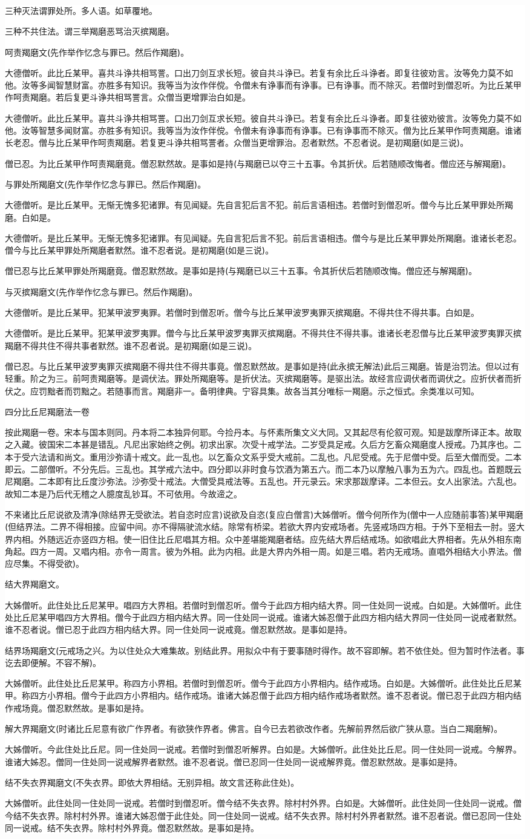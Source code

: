 三种灭法谓罪处所。多人语。如草覆地。  

三种不共住法。谓三举羯磨恶骂治灭摈羯磨。  

呵责羯磨文(先作举作忆念与罪已。然后作羯磨)。  

大德僧听。此比丘某甲。喜共斗诤共相骂詈。口出刀剑互求长短。彼自共斗诤已。若复有余比丘斗诤者。即复往彼劝言。汝等免力莫不如他。汝等多闻智慧财富。亦胜多有知识。我等当为汝作伴傥。令僧未有诤事而有诤事。已有诤事。而不除灭。若僧时到僧忍听。为比丘某甲作呵责羯磨。若后复更斗诤共相骂詈言。众僧当更增罪治白如是。  

大德僧听。此比丘某甲。喜共斗诤共相骂詈。口出刀剑互求长短。彼自共斗诤已。若复有余比丘斗诤者。即复往彼劝彼言。汝等免力莫不如他。汝等智慧多闻财富。亦胜多有知识。我等当为汝作伴傥。令僧未有诤事而有诤事。已有诤事而不除灭。僧为比丘某甲作呵责羯磨。谁诸长老忍。僧与比丘某甲作呵责羯磨。若复更斗诤共相骂詈者。众僧当更增罪治。忍者默然。不忍者说。是初羯磨(如是三说)。  

僧已忍。为比丘某甲作呵责羯磨竟。僧忍默然故。是事如是持(与羯磨已以夺三十五事。令其折伏。后若随顺改悔者。僧应还与解羯磨)。  

与罪处所羯磨文(先作举作忆念与罪已。然后作羯磨)。  

大德僧听。是比丘某甲。无惭无愧多犯诸罪。有见闻疑。先自言犯后言不犯。前后言语相违。若僧时到僧忍听。僧今与比丘某甲罪处所羯磨。白如是。  

大德僧听。是比丘某甲。无惭无愧多犯诸罪。有见闻疑。先自言犯后言不犯。前后言语相违。僧今与是比丘某甲罪处所羯磨。谁诸长老忍。僧今与比丘某甲罪处所羯磨者默然。谁不忍者说。是初羯磨(如是三说)。  

僧已忍与比丘某甲罪处所羯磨竟。僧忍默然故。是事如是持(与羯磨已以三十五事。令其折伏后若随顺改悔。僧应还与解羯磨)。  

与灭摈羯磨文(先作举作忆念与罪已。然后作羯磨)。  

大德僧听。是比丘某甲。犯某甲波罗夷罪。若僧时到僧忍听。僧今与比丘某甲波罗夷罪灭摈羯磨。不得共住不得共事。白如是。  

大德僧听。是比丘某甲。犯某甲波罗夷罪。僧今与比丘某甲波罗夷罪灭摈羯磨。不得共住不得共事。谁诸长老忍僧与比丘某甲波罗夷罪灭摈羯磨不得共住不得共事者默然。谁不忍者说。是初羯磨(如是三说)。  

僧已忍。与比丘某甲波罗夷罪灭摈羯磨不得共住不得共事竟。僧忍默然故。是事如是持(此永摈无解法)此后三羯磨。皆是治罚法。但以过有轻重。阶之为三。前呵责羯磨等。是调伏法。罪处所羯磨等。是折伏法。灭摈羯磨等。是驱出法。故经言应调伏者而调伏之。应折伏者而折伏之。应罚黜者而罚黜之。若随事而言。羯磨非一。备明律典。宁容具集。故各当其分唯标一羯磨。示之恒式。余类准以可知。  

四分比丘尼羯磨法一卷  

按此羯磨一卷。宋本与国本则同。丹本将二本独异何耶。今捡丹本。与怀素所集文义大同。又其起尽有伦叙可观。知是跋摩所译正本。故取之入藏。彼国宋二本甚是错乱。凡尼出家始终之例。初求出家。次受十戒学法。二岁受具足戒。久后方乞畜众羯磨度人授戒。乃其序也。二本于受六法请和尚文。重用沙弥请十戒文。此一乱也。以乞畜众文系乎受大戒前。二乱也。凡尼受戒。先于尼僧中受。后至大僧而受。二本即云。二部僧听。不分先后。三乱也。其学戒六法中。四分即以非时食与饮酒为第五六。而二本乃以摩触八事为五为六。四乱也。首题既云尼羯磨。二本即有比丘度沙弥法。沙弥受十戒法。大僧受具戒法等。五乱也。开元录云。宋求那跋摩译。二本但云。女人出家法。六乱也。故知二本是乃后代无稽之人臆度乱钞耳。不可依用。今故遆之。  

不来诸比丘尼说欲及清净(除结界无受欲法。若自恣时应言)说欲及自恣(复应白僧言)大姊僧听。僧今何所作为(僧中一人应随前事答)某甲羯磨(但结界法。二界不得相接。应留中间。亦不得隔驶流水结。除常有桥梁。若欲大界内安戒场者。先竖戒场四方相。于外下至相去一肘。竖大界内相。外随远近亦竖四方相。使一旧住比丘尼唱其方相。众中差堪能羯磨者结。应先结大界后结戒场。如欲唱此大界相者。先从外相东南角起。四方一周。又唱内相。亦令一周言。彼为外相。此为内相。此是大界内外相一周。如是三唱。若内无戒场。直唱外相结大小界法。僧应尽集。不得受欲)。  

结大界羯磨文。  

大姊僧听。此住处比丘尼某甲。唱四方大界相。若僧时到僧忍听。僧今于此四方相内结大界。同一住处同一说戒。白如是。大姊僧听。此住处比丘尼某甲唱四方大界相。僧今于此四方相内结大界。同一住处同一说戒。谁诸大姊忍僧于此四方相内结大界同一住处同一说戒者默然。谁不忍者说。僧已忍于此四方相内结大界。同一住处同一说戒竟。僧忍默然故。是事如是持。  

结界场羯磨文(元戒场之兴。为以住处众大难集故。别结此界。用拟众中有于要事随时得作。故不容即解。若不依住处。但为暂时作法者。事讫去即便解。不容不解)。  

大姊僧听。此住处比丘尼某甲。称四方小界相。若僧时到僧忍听。僧今于此四方小界相内。结作戒场。白如是。大姊僧听。此住处比丘尼某甲。称四方小界相。僧今于此四方小界相内。结作戒场。谁诸大姊忍僧于此四方相内结作戒场者默然。谁不忍者说。僧已忍于此四方相内结作戒场竟。僧忍默然故。是事如是持。  

解大界羯磨文(时诸比丘尼意有欲广作界者。有欲狭作界者。佛言。自今已去若欲改作者。先解前界然后欲广狭从意。当白二羯磨解)。  

大姊僧听。今此住处比丘尼。同一住处同一说戒。若僧时到僧忍听解界。白如是。大姊僧听。此住处比丘尼。同一住处同一说戒。今解界。谁诸大姊忍。僧同一住处同一说戒解界者默然。谁不忍者说。僧已忍同一住处同一说戒解界竟。僧忍默然故。是事如是持。  

结不失衣界羯磨文(不失衣界。即依大界相结。无别异相。故文言还称此住处)。  

大姊僧听。此住处同一住处同一说戒。若僧时到僧忍听。僧今结不失衣界。除村村外界。白如是。大姊僧听。此住处同一住处同一说戒。僧今结不失衣界。除村村外界。谁诸大姊忍僧于此住处。同一住处同一说戒。结不失衣界。除村村外界者默然。谁不忍者说。僧已忍同一住处同一说戒。结不失衣界。除村村外界竟。僧忍默然故。是事如是持。  
